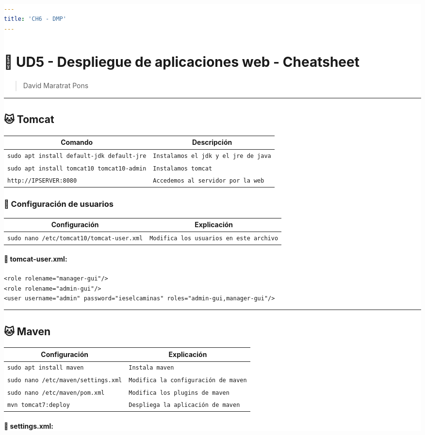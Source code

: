 ```yaml
---
title: 'CH6 - DMP'
---
```


# 📝 UD5 - Despliegue de aplicaciones web - Cheatsheet

> David Maratrat Pons

---

## 🐱 Tomcat

| Comando                                    | Descripción                          |
|--------------------------------------------|--------------------------------------|
| `sudo apt install default-jdk default-jre` | `Instalamos el jdk y el jre de java` |
| `sudo apt install tomcat10 tomcat10-admin` | `Instalamos tomcat`                  |
| `http://IPSERVER:8080`                     | `Accedemos al servidor por la web`   |


### 🙍 Configuración de usuarios

| Configuración                             | Explicación                             |
|-------------------------------------------|-----------------------------------------|
| `sudo nano /etc/tomcat10/tomcat-user.xml` | `Modifica los usuarios en este archivo` |

#### 📄 tomcat-user.xml:

```
<role rolename="manager-gui"/>
<role rolename="admin-gui"/>
<user username="admin" password="ieselcaminas" roles="admin-gui,manager-gui"/>
```

---

## 🐱 Maven

| Configuración                       | Explicación                          |
|-------------------------------------|--------------------------------------|
| `sudo apt install maven`            | `Instala maven`                      |
| `sudo nano /etc/maven/settings.xml` | `Modifica la configuración de maven` |
| `sudo nano /etc/maven/pom.xml`      | `Modifica los plugins de maven`      |
| `mvn tomcat7:deploy`                | `Despliega la aplicación de maven`   |

#### 📄 settings.xml:
